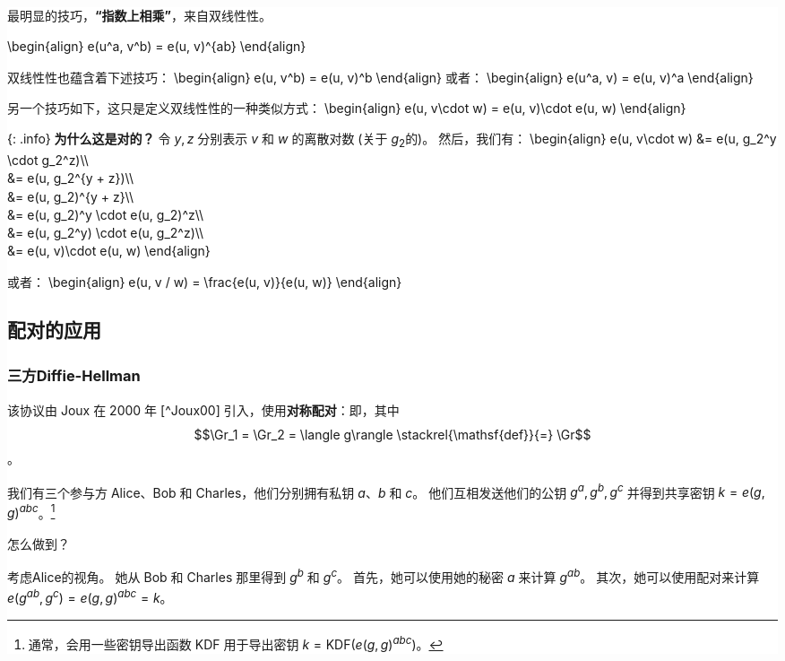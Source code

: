 最明显的技巧，**“指数上相乘”**，来自双线性性。

\begin{align}
e(u^a, v^b) = e(u, v)^{ab}
\end{align}

双线性性也蕴含着下述技巧：
\begin{align}
e(u, v^b) = e(u, v)^b
\end{align}
或者：
\begin{align}
e(u^a, v) = e(u, v)^a
\end{align}

另一个技巧如下，这只是定义双线性性的一种类似方式：
\begin{align}
e(u, v\cdot w) = e(u, v)\cdot e(u, w)
\end{align}

{: .info}
**为什么这是对的？** 令 $y,z$ 分别表示 $v$ 和 $w$ 的离散对数 (关于 $g_2$的)。
然后，我们有：
\begin{align}
e(u, v\cdot w) 
    &= e(u, g_2^y \cdot g_2^z)\\\\\
    &= e(u, g_2^{y + z})\\\\\
    &= e(u, g_2)^{y + z}\\\\\
    &= e(u, g_2)^y \cdot e(u, g_2)^z\\\\\
    &= e(u, g_2^y) \cdot e(u, g_2^z)\\\\\
    &= e(u, v)\cdot e(u, w)
\end{align}

或者：
\begin{align}
e(u, v / w) = \frac{e(u, v)}{e(u, w)}
\end{align}

## 配对的应用

### 三方Diffie-Hellman

该协议由 Joux 在 2000 年 [^Joux00] 引入，使用**对称配对**：即，其中 $$\Gr_1 = \Gr_2 = \langle g\rangle \stackrel{\mathsf{def}}{=} \Gr$$。

我们有三个参与方 Alice、Bob 和 Charles，他们分别拥有私钥 $a、b$ 和 $c$。
他们互相发送他们的公钥 $g^a, g^b, g^c$ 并得到共享密钥 $k = e(g, g)^{abc}$。[^dhe]

怎么做到？

考虑Alice的视角。
她从 Bob 和 Charles 那里得到 $g^b$ 和 $g^c$。
首先，她可以使用她的秘密 $a$ 来计算 $g^{ab}$。
其次，她可以使用配对来计算 $e(g^{ab}, g^c) = e(g, g)^{abc} = k$。


[^dhe]: 通常，会用一些密钥导出函数 $\mathsf{KDF}$ 用于导出密钥 $k = \mathsf{KDF}(e(g,g)^{abc})$。
[^danboneh-shimuranote]: 感谢 Dan Boneh，他将 Weil 的定义与 Shimura 在他关于模形式的经典著作中的不同定义进行了对比。 虽然 Shimura 的定义使得证明配对的所有性质变得容易得多，但它将 $n$ 阶配对定义为 $n$个$n^2$阶的点的求和。 这使得它无可救药地不可计算。 另一方面，Weil 的定义涉及对一个非常具体的函数的求值——没有指数大小的求和——但用来证明所有配对的性质需要做更多的工作。
[^miller-talk]: 2010 年 10 月 10 日，Miller在 [微软研究院的演讲](https://www.youtube.com/watch?v=yK5fYfn6HJg&t=2901s) 中亲自讲述了这个故事。
[^alin-where]: 除了 Boneh 在 [^Mill86Short] 中发表的手稿之外，我找不到任何 Miller 在这方面发表的作品的踪迹。 任何提示我将不胜感激。
